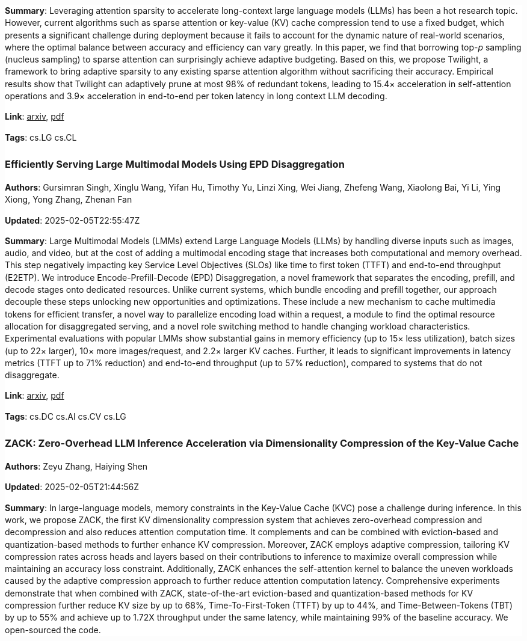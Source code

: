 **Summary**: Leveraging attention sparsity to accelerate long-context large language models (LLMs) has been a hot research topic. However, current algorithms such as sparse attention or key-value (KV) cache compression tend to use a fixed budget, which presents a significant challenge during deployment because it fails to account for the dynamic nature of real-world scenarios, where the optimal balance between accuracy and efficiency can vary greatly. In this paper, we find that borrowing top-$p$ sampling (nucleus sampling) to sparse attention can surprisingly achieve adaptive budgeting. Based on this, we propose Twilight, a framework to bring adaptive sparsity to any existing sparse attention algorithm without sacrificing their accuracy. Empirical results show that Twilight can adaptively prune at most 98% of redundant tokens, leading to $15.4\times$ acceleration in self-attention operations and $3.9\times$ acceleration in end-to-end per token latency in long context LLM decoding.

**Link**: [arxiv](http://arxiv.org/abs/2502.02770v2),  [pdf](http://arxiv.org/pdf/2502.02770v2)

**Tags**: cs.LG cs.CL 



### Efficiently Serving Large Multimodal Models Using EPD Disaggregation
**Authors**: Gursimran Singh, Xinglu Wang, Yifan Hu, Timothy Yu, Linzi Xing, Wei Jiang, Zhefeng Wang, Xiaolong Bai, Yi Li, Ying Xiong, Yong Zhang, Zhenan Fan

**Updated**: 2025-02-05T22:55:47Z

**Summary**: Large Multimodal Models (LMMs) extend Large Language Models (LLMs) by handling diverse inputs such as images, audio, and video, but at the cost of adding a multimodal encoding stage that increases both computational and memory overhead. This step negatively impacting key Service Level Objectives (SLOs) like time to first token (TTFT) and end-to-end throughput (E2ETP). We introduce Encode-Prefill-Decode (EPD) Disaggregation, a novel framework that separates the encoding, prefill, and decode stages onto dedicated resources. Unlike current systems, which bundle encoding and prefill together, our approach decouple these steps unlocking new opportunities and optimizations. These include a new mechanism to cache multimedia tokens for efficient transfer, a novel way to parallelize encoding load within a request, a module to find the optimal resource allocation for disaggregated serving, and a novel role switching method to handle changing workload characteristics. Experimental evaluations with popular LMMs show substantial gains in memory efficiency (up to 15$\times$ less utilization), batch sizes (up to 22$\times$ larger), 10$\times$ more images/request, and 2.2$\times$ larger KV caches. Further, it leads to significant improvements in latency metrics (TTFT up to 71\% reduction) and end-to-end throughput (up to 57\% reduction), compared to systems that do not disaggregate.

**Link**: [arxiv](http://arxiv.org/abs/2501.05460v2),  [pdf](http://arxiv.org/pdf/2501.05460v2)

**Tags**: cs.DC cs.AI cs.CV cs.LG 



### ZACK: Zero-Overhead LLM Inference Acceleration via Dimensionality   Compression of the Key-Value Cache
**Authors**: Zeyu Zhang, Haiying Shen

**Updated**: 2025-02-05T21:44:56Z

**Summary**: In large-language models, memory constraints in the Key-Value Cache (KVC) pose a challenge during inference. In this work, we propose ZACK, the first KV dimensionality compression system that achieves zero-overhead compression and decompression and also reduces attention computation time. It complements and can be combined with eviction-based and quantization-based methods to further enhance KV compression. Moreover, ZACK employs adaptive compression, tailoring KV compression rates across heads and layers based on their contributions to inference to maximize overall compression while maintaining an accuracy loss constraint. Additionally, ZACK enhances the self-attention kernel to balance the uneven workloads caused by the adaptive compression approach to further reduce attention computation latency. Comprehensive experiments demonstrate that when combined with ZACK, state-of-the-art eviction-based and quantization-based methods for KV compression further reduce KV size by up to 68%, Time-To-First-Token (TTFT) by up to 44%, and Time-Between-Tokens (TBT) by up to 55% and achieve up to 1.72X throughput under the same latency, while maintaining 99% of the baseline accuracy. We open-sourced the code.
